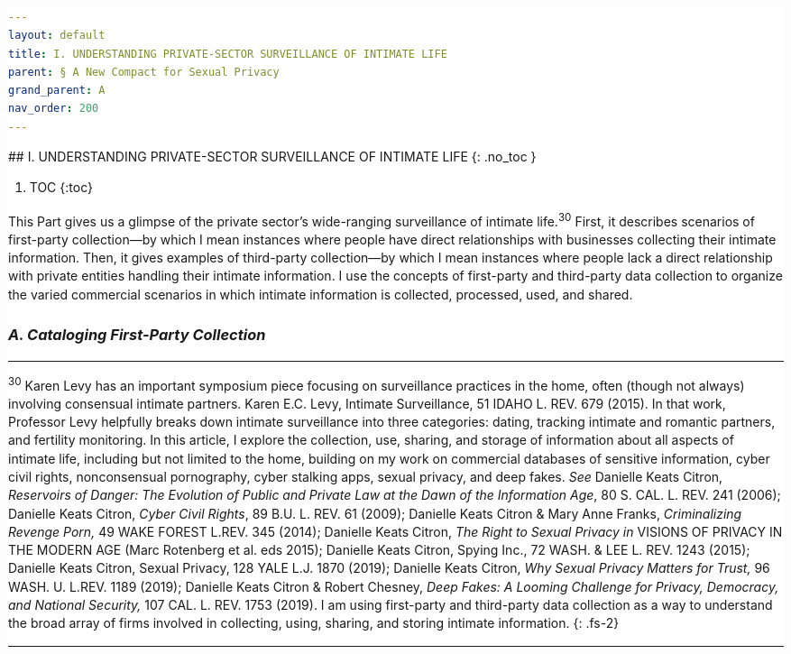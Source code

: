 ```yaml
---
layout: default
title: I. UNDERSTANDING PRIVATE-SECTOR SURVEILLANCE OF INTIMATE LIFE 
parent: § A New Compact for Sexual Privacy 
grand_parent: A 
nav_order: 200
---
```

<style>
.dont-break-out {
  /* These are technically the same, but use both */
  overflow-wrap: break-word;
  word-wrap: break-word;

  -ms-word-break: break-all;
  /* This is the dangerous one in WebKit, as it breaks things wherever */
  word-break: break-all;
  /* Instead use this non-standard one: */
  word-break: break-word;
}
</style>

<div class="dont-break-out" markdown="1">
## I. UNDERSTANDING PRIVATE-SECTOR SURVEILLANCE OF INTIMATE LIFE 
{: .no_toc }

1. TOC
{:toc}

This Part gives us a glimpse of the private sector’s wide-ranging surveillance of intimate life.<sup>30</sup> First, it describes scenarios of first-party collection—by which I mean instances where people have direct relationships with businesses collecting their intimate information. Then, it gives examples of third-party collection—by which I mean instances where people lack a direct relationship with private entities handling their intimate information. I use the concepts of first-party and third-party data collection to organize the varied commercial scenarios in which intimate information is collected, processed, used, and shared.

### *A. Cataloging First-Party Collection*

***
<sup>30</sup> Karen Levy has an important symposium piece focusing on surveillance practices in the home, often (though not always) involving consensual intimate partners. Karen E.C. Levy, Intimate Surveillance, 51 IDAHO L. REV. 679 (2015). In that work, Professor Levy helpfully breaks down intimate surveillance into three categories: dating, tracking intimate and romantic partners, and fertility monitoring. In this article, I explore the collection, use, sharing, and storage of information about all aspects of intimate life, including but not limited to the home, building on my work on commercial databases of sensitive information, cyber civil rights, nonconsensual pornography, cyber stalking apps, sexual privacy, and deep fakes. *See* Danielle Keats Citron, *Reservoirs of Danger: The Evolution of Public and Private Law at the Dawn of the Information Age*, 80 S. CAL. L. REV. 241 (2006); Danielle Keats Citron, *Cyber Civil Rights*, 89 B.U. L. REV. 61 (2009); Danielle Keats Citron & Mary Anne Franks, *Criminalizing Revenge Porn,* 49 WAKE FOREST L.REV. 345 (2014); Danielle Keats Citron, *The Right to Sexual Privacy in* VISIONS OF PRIVACY IN THE MODERN AGE (Marc Rotenberg et al. eds 2015); Danielle Keats Citron, Spying Inc., 72 WASH. & LEE L. REV. 1243 (2015); Danielle Keats Citron, Sexual Privacy, 128 YALE L.J. 1870 (2019); Danielle Keats Citron, *Why Sexual Privacy Matters for Trust,* 96 WASH. U. L.REV. 1189 (2019); Danielle Keats Citron & Robert Chesney, *Deep Fakes: A Looming Challenge for Privacy, Democracy, and National Security,* 107 CAL. L. REV. 1753 (2019). I am using first-party and third-party data collection as a way to understand the broad array of firms involved in collecting, using, sharing, and storing intimate information.
{: .fs-2}
***